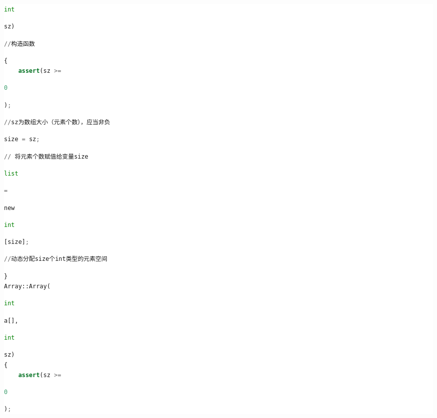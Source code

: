 ```python
```
```python
int
```
```python
sz)
```
```python
//构造函数
```
```python
{
    assert(sz >=
```
```python
0
```
```python
);
```
```python
//sz为数组大小（元素个数），应当非负
```
```python
size = sz;
```
```python
// 将元素个数赋值给变量size
```
```python
list
```
```python
=
```
```python
new
```
```python
int
```
```python
[size];
```
```python
//动态分配size个int类型的元素空间
```
```python
}
Array::Array(
```
```python
int
```
```python
a[],
```
```python
int
```
```python
sz)
{
    assert(sz >=
```
```python
0
```
```python
);
```
```python
```